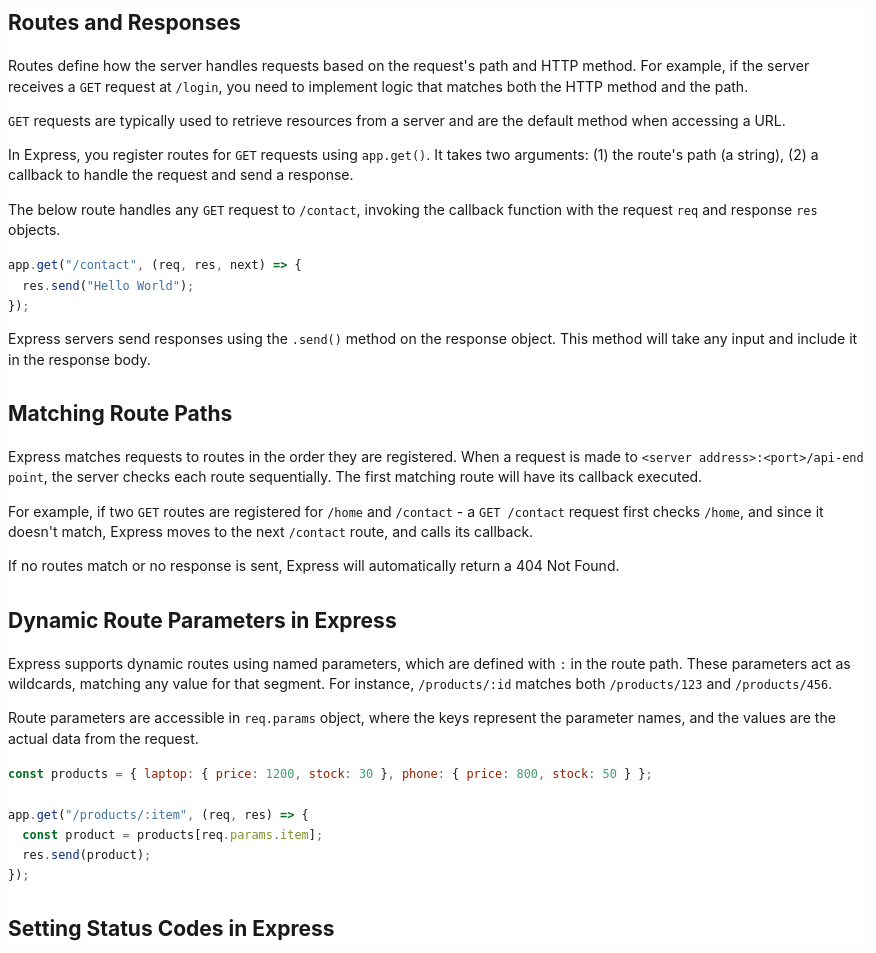 ## Routes and Responses

Routes define how the server handles requests based on the request's path and HTTP method. For example, if the server receives a `GET` request at `/login`, you need to implement logic that matches both the HTTP method and the path.

`GET` requests are typically used to retrieve resources from a server and are the default method when accessing a URL.

In Express, you register routes for `GET` requests using `app.get()`. It takes two arguments: (1) the route's path (a string), (2) a callback to handle the request and send a response.

The below route handles any `GET` request to `/contact`, invoking the callback function with the request `req` and response `res` objects.

```js
app.get("/contact", (req, res, next) => {
  res.send("Hello World");
});
```

Express servers send responses using the `.send()` method on the response object. This method will take any input and include it in the response body.

## Matching Route Paths

Express matches requests to routes in the order they are registered. When a request is made to `<server address>:<port>/api-endpoint`, the server checks each route sequentially. The first matching route will have its callback executed.

For example, if two `GET` routes are registered for `/home` and `/contact` - a `GET /contact` request first checks `/home`, and since it doesn't match, Express moves to the next `/contact` route, and calls its callback.

If no routes match or no response is sent, Express will automatically return a 404 Not Found.

## Dynamic Route Parameters in Express

Express supports dynamic routes using named parameters, which are defined with `:` in the route path. These parameters act as wildcards, matching any value for that segment. For instance, `/products/:id` matches both `/products/123` and `/products/456`.

Route parameters are accessible in `req.params` object, where the keys represent the parameter names, and the values are the actual data from the request.

```js
const products = { laptop: { price: 1200, stock: 30 }, phone: { price: 800, stock: 50 } };

app.get("/products/:item", (req, res) => {
  const product = products[req.params.item];
  res.send(product);
});
```

## Setting Status Codes in Express
